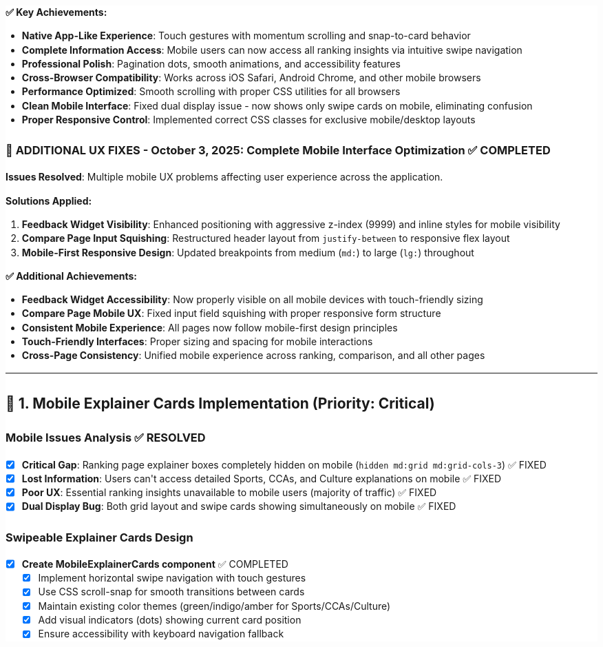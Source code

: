 **✅ Key Achievements:**
- **Native App-Like Experience**: Touch gestures with momentum scrolling and snap-to-card behavior
- **Complete Information Access**: Mobile users can now access all ranking insights via intuitive swipe navigation
- **Professional Polish**: Pagination dots, smooth animations, and accessibility features
- **Cross-Browser Compatibility**: Works across iOS Safari, Android Chrome, and other mobile browsers
- **Performance Optimized**: Smooth scrolling with proper CSS utilities for all browsers
- **Clean Mobile Interface**: Fixed dual display issue - now shows only swipe cards on mobile, eliminating confusion
- **Proper Responsive Control**: Implemented correct CSS classes for exclusive mobile/desktop layouts

### 📱 **ADDITIONAL UX FIXES - October 3, 2025**: Complete Mobile Interface Optimization ✅ COMPLETED

**Issues Resolved**: Multiple mobile UX problems affecting user experience across the application.

**Solutions Applied:**
1. **Feedback Widget Visibility**: Enhanced positioning with aggressive z-index (9999) and inline styles for mobile visibility
2. **Compare Page Input Squishing**: Restructured header layout from `justify-between` to responsive flex layout
3. **Mobile-First Responsive Design**: Updated breakpoints from medium (`md:`) to large (`lg:`) throughout

**✅ Additional Achievements:**
- **Feedback Widget Accessibility**: Now properly visible on all mobile devices with touch-friendly sizing
- **Compare Page Mobile UX**: Fixed input field squishing with proper responsive form structure
- **Consistent Mobile Experience**: All pages now follow mobile-first design principles
- **Touch-Friendly Interfaces**: Proper sizing and spacing for mobile interactions
- **Cross-Page Consistency**: Unified mobile experience across ranking, comparison, and all other pages

---

## 📱 1. Mobile Explainer Cards Implementation (Priority: Critical)

### Mobile Issues Analysis ✅ RESOLVED
- [x] **Critical Gap**: Ranking page explainer boxes completely hidden on mobile (`hidden md:grid md:grid-cols-3`) ✅ FIXED
- [x] **Lost Information**: Users can't access detailed Sports, CCAs, and Culture explanations on mobile ✅ FIXED
- [x] **Poor UX**: Essential ranking insights unavailable to mobile users (majority of traffic) ✅ FIXED
- [x] **Dual Display Bug**: Both grid layout and swipe cards showing simultaneously on mobile ✅ FIXED

### Swipeable Explainer Cards Design
- [x] **Create MobileExplainerCards component** ✅ COMPLETED
  - [x] Implement horizontal swipe navigation with touch gestures
  - [x] Use CSS scroll-snap for smooth transitions between cards
  - [x] Maintain existing color themes (green/indigo/amber for Sports/CCAs/Culture)
  - [x] Add visual indicators (dots) showing current card position
  - [x] Ensure accessibility with keyboard navigation fallback
